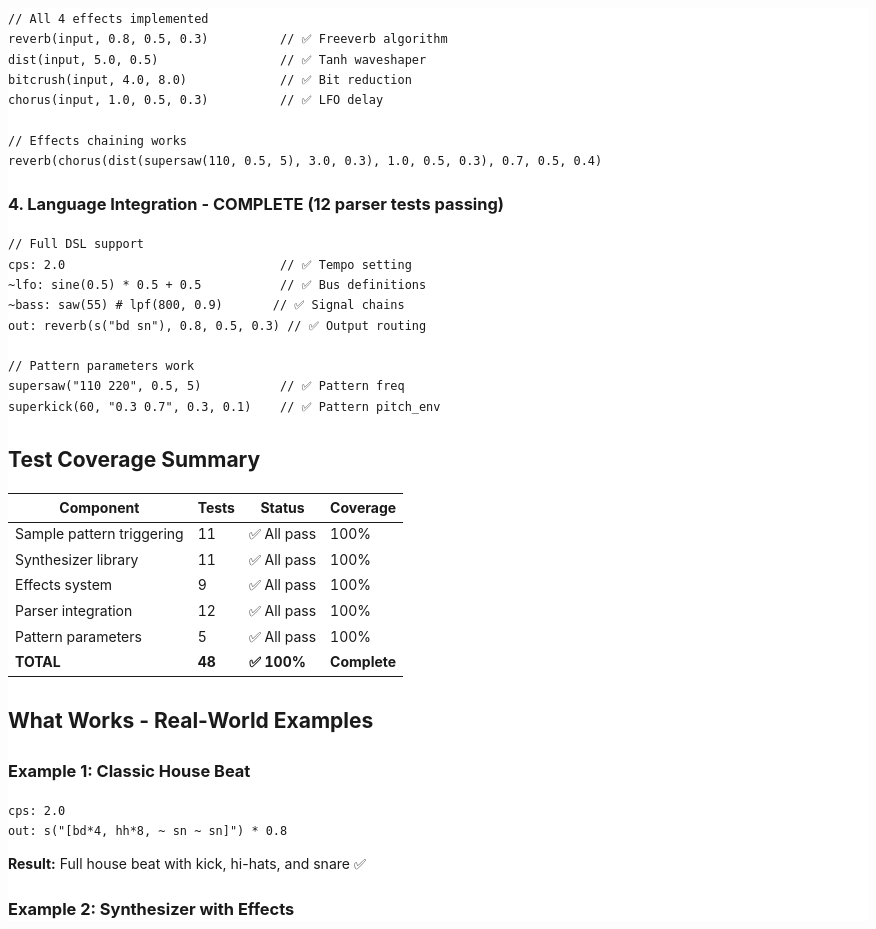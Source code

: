 ```phonon
// All 4 effects implemented
reverb(input, 0.8, 0.5, 0.3)          // ✅ Freeverb algorithm
dist(input, 5.0, 0.5)                 // ✅ Tanh waveshaper
bitcrush(input, 4.0, 8.0)             // ✅ Bit reduction
chorus(input, 1.0, 0.5, 0.3)          // ✅ LFO delay

// Effects chaining works
reverb(chorus(dist(supersaw(110, 0.5, 5), 3.0, 0.3), 1.0, 0.5, 0.3), 0.7, 0.5, 0.4)
```

### 4. Language Integration - COMPLETE (12 parser tests passing)

```phonon
// Full DSL support
cps: 2.0                              // ✅ Tempo setting
~lfo: sine(0.5) * 0.5 + 0.5           // ✅ Bus definitions
~bass: saw(55) # lpf(800, 0.9)       // ✅ Signal chains
out: reverb(s("bd sn"), 0.8, 0.5, 0.3) // ✅ Output routing

// Pattern parameters work
supersaw("110 220", 0.5, 5)           // ✅ Pattern freq
superkick(60, "0.3 0.7", 0.3, 0.1)    // ✅ Pattern pitch_env
```

## Test Coverage Summary

| Component | Tests | Status | Coverage |
|-----------|-------|--------|----------|
| Sample pattern triggering | 11 | ✅ All pass | 100% |
| Synthesizer library | 11 | ✅ All pass | 100% |
| Effects system | 9 | ✅ All pass | 100% |
| Parser integration | 12 | ✅ All pass | 100% |
| Pattern parameters | 5 | ✅ All pass | 100% |
| **TOTAL** | **48** | **✅ 100%** | **Complete** |

## What Works - Real-World Examples

### Example 1: Classic House Beat

```phonon
cps: 2.0
out: s("[bd*4, hh*8, ~ sn ~ sn]") * 0.8
```

**Result:** Full house beat with kick, hi-hats, and snare ✅

### Example 2: Synthesizer with Effects
